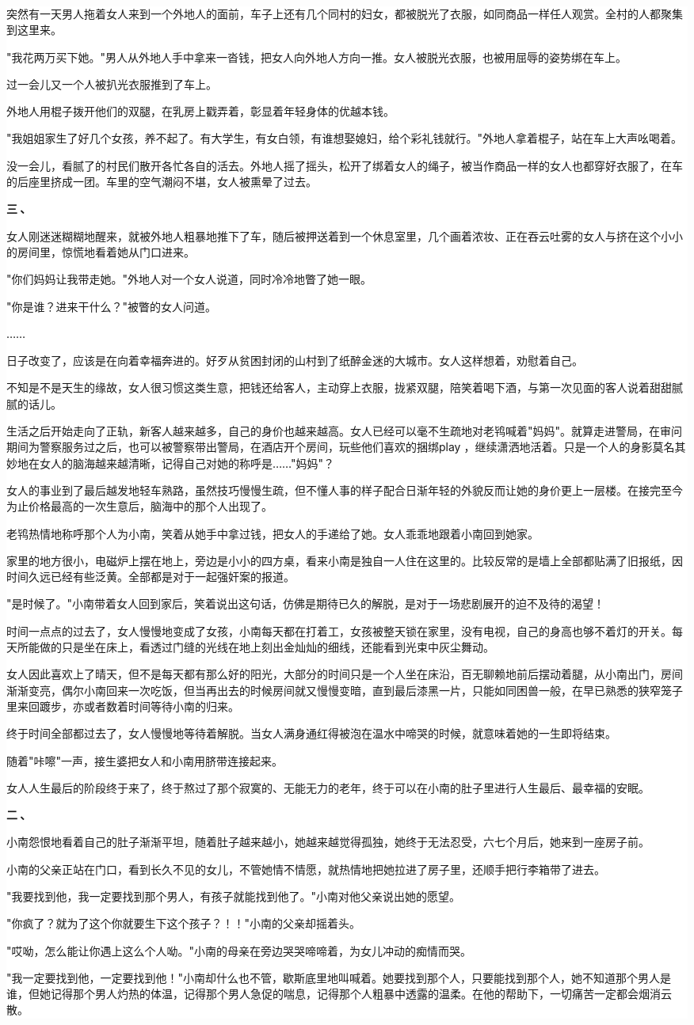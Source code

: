 突然有一天男人拖着女人来到一个外地人的面前，车子上还有几个同村的妇女，都被脱光了衣服，如同商品一样任人观赏。全村的人都聚集到这里来。

"我花两万买下她。"男人从外地人手中拿来一沓钱，把女人向外地人方向一推。女人被脱光衣服，也被用屈辱的姿势绑在车上。

过一会儿又一个人被扒光衣服推到了车上。

外地人用棍子拨开他们的双腿，在乳房上戳弄着，彰显着年轻身体的优越本钱。

"我姐姐家生了好几个女孩，养不起了。有大学生，有女白领，有谁想娶媳妇，给个彩礼钱就行。"外地人拿着棍子，站在车上大声吆喝着。

没一会儿，看腻了的村民们散开各忙各自的活去。外地人摇了摇头，松开了绑着女人的绳子，被当作商品一样的女人也都穿好衣服了，在车的后座里挤成一团。车里的空气潮闷不堪，女人被熏晕了过去。

 **三 、**

女人刚迷迷糊糊地醒来，就被外地人粗暴地推下了车，随后被押送着到一个休息室里，几个画着浓妆、正在吞云吐雾的女人与挤在这个小小的房间里，惊慌地看着她从门口进来。

"你们妈妈让我带走她。"外地人对一个女人说道，同时冷冷地瞥了她一眼。

"你是谁？进来干什么？"被瞥的女人问道。

……

日子改变了，应该是在向着幸福奔进的。好歹从贫困封闭的山村到了纸醉金迷的大城市。女人这样想着，劝慰着自己。

不知是不是天生的缘故，女人很习惯这类生意，把钱还给客人，主动穿上衣服，拢紧双腿，陪笑着喝下酒，与第一次见面的客人说着甜甜腻腻的话儿。

生活之后开始走向了正轨，新客人越来越多，自己的身价也越来越高。女人已经可以毫不生疏地对老鸨喊着"妈妈"。就算走进警局，在审问期间为警察服务过之后，也可以被警察带出警局，在酒店开个房间，玩些他们喜欢的捆绑play
，继续潇洒地活着。只是一个人的身影莫名其妙地在女人的脑海越来越清晰，记得自己对她的称呼是……"妈妈"？

女人的事业到了最后越发地轻车熟路，虽然技巧慢慢生疏，但不懂人事的样子配合日渐年轻的外貌反而让她的身价更上一层楼。在接完至今为止价格最高的一次生意后，脑海中的那个人出现了。

老鸨热情地称呼那个人为小南，笑着从她手中拿过钱，把女人的手递给了她。女人乖乖地跟着小南回到她家。

家里的地方很小，电磁炉上摆在地上，旁边是小小的四方桌，看来小南是独自一人住在这里的。比较反常的是墙上全部都贴满了旧报纸，因时间久远已经有些泛黄。全部都是对于一起强奸案的报道。

"是时候了。"小南带着女人回到家后，笑着说出这句话，仿佛是期待已久的解脱，是对于一场悲剧展开的迫不及待的渴望！

时间一点点的过去了，女人慢慢地变成了女孩，小南每天都在打着工，女孩被整天锁在家里，没有电视，自己的身高也够不着灯的开关。每天所能做的只是坐在床上，看透过门缝的光线在地上刻出金灿灿的细线，还能看到光束中灰尘舞动。

女人因此喜欢上了晴天，但不是每天都有那么好的阳光，大部分的时间只是一个人坐在床沿，百无聊赖地前后摆动着腿，从小南出门，房间渐渐变亮，偶尔小南回来一次吃饭，但当再出去的时候房间就又慢慢变暗，直到最后漆黑一片，只能如同困兽一般，在早已熟悉的狭窄笼子里来回踱步，亦或者数着时间等待小南的归来。

终于时间全部都过去了，女人慢慢地等待着解脱。当女人满身通红得被泡在温水中啼哭的时候，就意味着她的一生即将结束。

随着"咔嚓"一声，接生婆把女人和小南用脐带连接起来。

女人人生最后的阶段终于来了，终于熬过了那个寂寞的、无能无力的老年，终于可以在小南的肚子里进行人生最后、最幸福的安眠。

 **二 、**

小南怨恨地看着自己的肚子渐渐平坦，随着肚子越来越小，她越来越觉得孤独，她终于无法忍受，六七个月后，她来到一座房子前。

小南的父亲正站在门口，看到长久不见的女儿，不管她情不情愿，就热情地把她拉进了房子里，还顺手把行李箱带了进去。

"我要找到他，我一定要找到那个男人，有孩子就能找到他了。"小南对他父亲说出她的愿望。

"你疯了？就为了这个你就要生下这个孩子？！！"小南的父亲却摇着头。

"哎呦，怎么能让你遇上这么个人呦。"小南的母亲在旁边哭哭啼啼着，为女儿冲动的痴情而哭。

"我一定要找到他，一定要找到他！"小南却什么也不管，歇斯底里地叫喊着。她要找到那个人，只要能找到那个人，她不知道那个男人是谁，但她记得那个男人灼热的体温，记得那个男人急促的喘息，记得那个人粗暴中透露的温柔。在他的帮助下，一切痛苦一定都会烟消云散。
